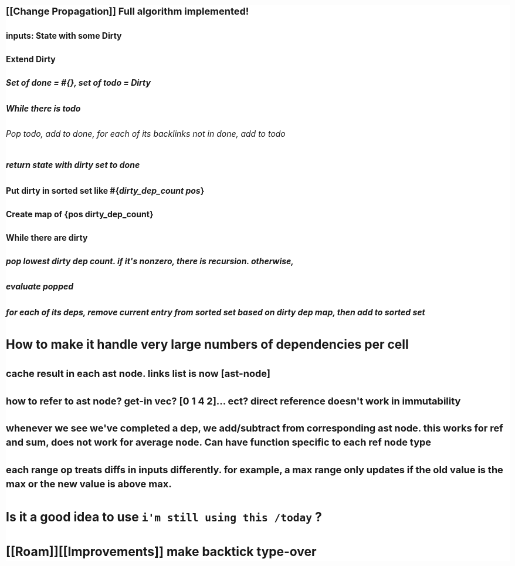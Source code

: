 ### [[Change Propagation]] Full algorithm implemented!
#### inputs: State with some Dirty

#### Extend Dirty
##### Set of done = #{}, set of todo = Dirty

##### While there is todo
###### Pop todo, add to done, for each of its backlinks not in done, add to todo

##### return state with dirty set to done

#### Put dirty in sorted set like #{_dirty_dep_count_ _pos_}

#### Create map of {pos dirty_dep_count}

#### While there are dirty
##### pop lowest dirty dep count. if it's nonzero, there is recursion. otherwise,

##### evaluate popped

##### for each of its deps, remove current entry from sorted set based on dirty dep map, then add to sorted set

## How to make it handle very large numbers of dependencies per cell
### cache result in each ast node. links list is now [ast-node]

### how to refer to ast node? get-in vec? [0 1 4 2]... ect? direct reference doesn't work in immutability

### whenever we see we've completed a dep, we add/subtract from corresponding ast node. this works for ref and sum, does not work for average node. Can have function specific to each ref node type

### each range op treats diffs in inputs differently. for example, a max range only updates if the old value is the max or the new value is above max.

## Is it a good idea to use `i'm still using this /today` ? 

## [[Roam]][[Improvements]] make backtick type-over
